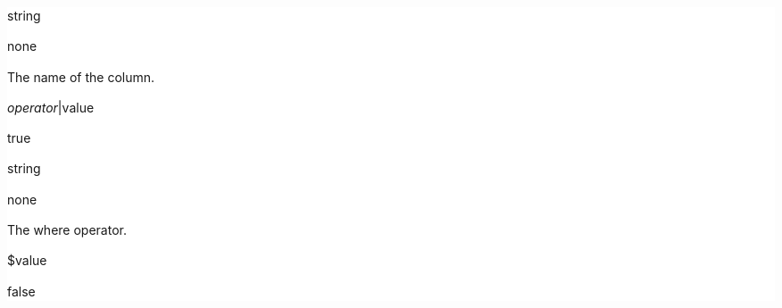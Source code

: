 string

</td>

<td>

none

</td>

<td>

The name of the column.

</td>

</tr>

<tr>

<td>

$operator|$value

</td>

<td>

true

</td>

<td>

string

</td>

<td>

none

</td>

<td>

The where operator.

</td>

</tr>

<tr>

<td>

$value

</td>

<td>

false

</td>
